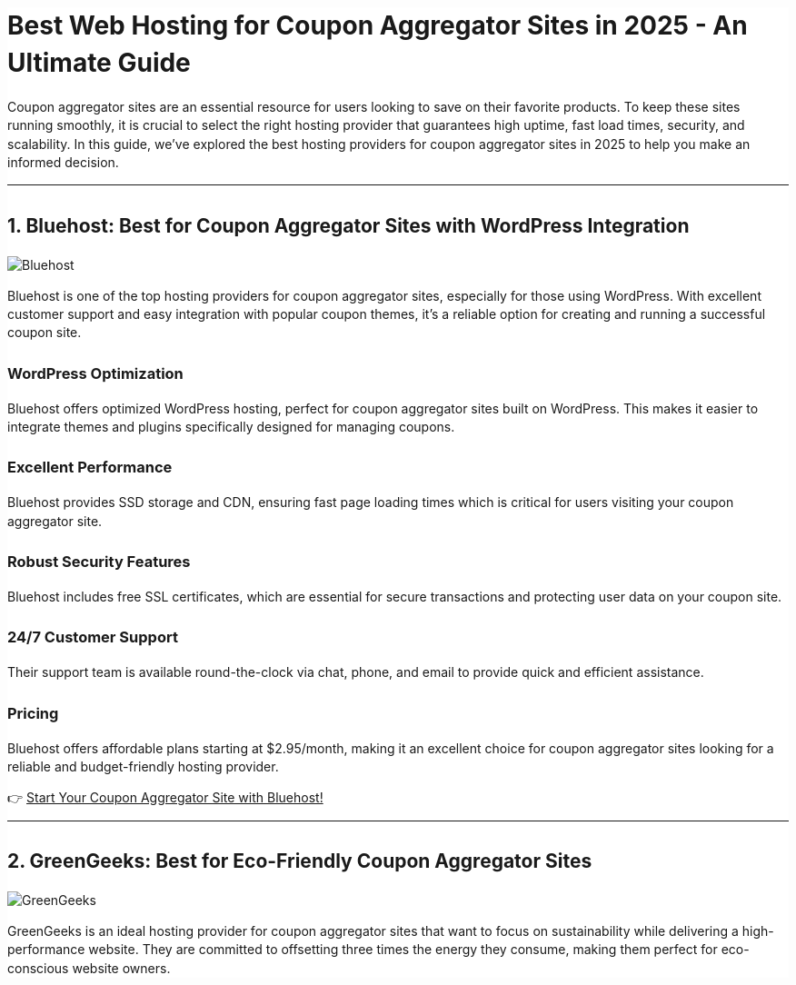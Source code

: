 # Best Web Hosting for Coupon Aggregator Sites in 2025 - An Ultimate Guide

Coupon aggregator sites are an essential resource for users looking to save on their favorite products. To keep these sites running smoothly, it is crucial to select the right hosting provider that guarantees high uptime, fast load times, security, and scalability. In this guide, we’ve explored the best hosting providers for coupon aggregator sites in 2025 to help you make an informed decision.

---

## 1. Bluehost: Best for Coupon Aggregator Sites with WordPress Integration

![Bluehost](https://i.imgur.com/PasFF9E.jpeg "Bluehost Hosting")

Bluehost is one of the top hosting providers for coupon aggregator sites, especially for those using WordPress. With excellent customer support and easy integration with popular coupon themes, it’s a reliable option for creating and running a successful coupon site.

### WordPress Optimization
Bluehost offers optimized WordPress hosting, perfect for coupon aggregator sites built on WordPress. This makes it easier to integrate themes and plugins specifically designed for managing coupons.

### Excellent Performance
Bluehost provides SSD storage and CDN, ensuring fast page loading times which is critical for users visiting your coupon aggregator site.

### Robust Security Features
Bluehost includes free SSL certificates, which are essential for secure transactions and protecting user data on your coupon site.

### 24/7 Customer Support
Their support team is available round-the-clock via chat, phone, and email to provide quick and efficient assistance.

### Pricing
Bluehost offers affordable plans starting at $2.95/month, making it an excellent choice for coupon aggregator sites looking for a reliable and budget-friendly hosting provider.

👉 [Start Your Coupon Aggregator Site with Bluehost!](https://snipitx.com/bluehost-jy)

---

## 2. GreenGeeks: Best for Eco-Friendly Coupon Aggregator Sites

![GreenGeeks](https://i.imgur.com/eEwuntu.jpg "GreenGeeks Hosting")

GreenGeeks is an ideal hosting provider for coupon aggregator sites that want to focus on sustainability while delivering a high-performance website. They are committed to offsetting three times the energy they consume, making them perfect for eco-conscious website owners.
